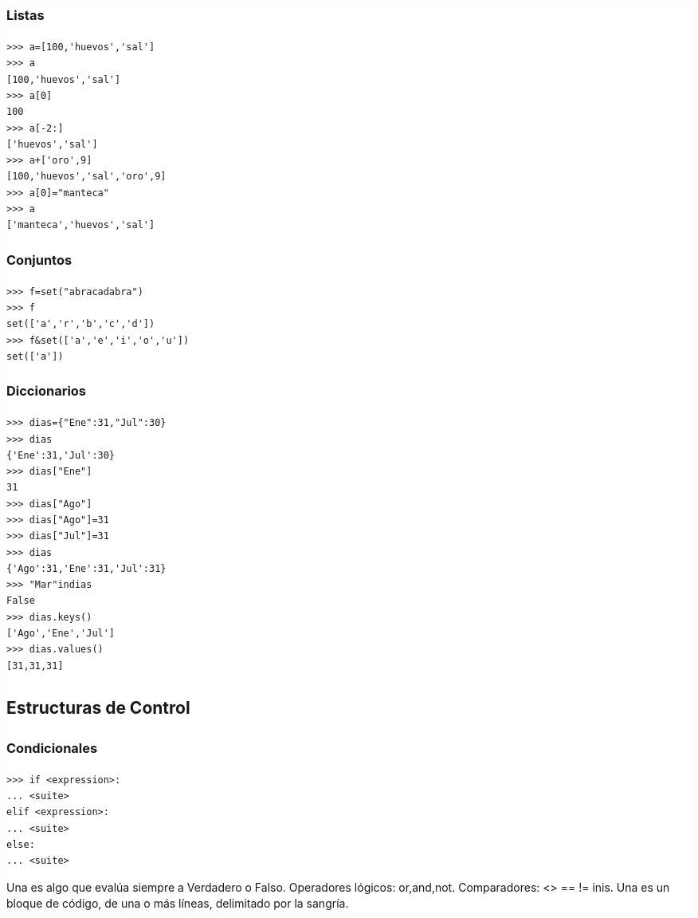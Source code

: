 ### Listas
```
>>> a=[100,'huevos','sal']
>>> a
[100,'huevos','sal']
>>> a[0]
100
>>> a[-2:]
['huevos','sal']
>>> a+['oro',9]
[100,'huevos','sal','oro',9]
>>> a[0]="manteca"
>>> a
['manteca','huevos','sal']
```

### Conjuntos
```
>>> f=set("abracadabra")
>>> f
set(['a','r','b','c','d'])
>>> f&set(['a','e','i','o','u'])
set(['a'])
```

### Diccionarios
```
>>> dias={"Ene":31,"Jul":30}
>>> dias
{'Ene':31,'Jul':30}
>>> dias["Ene"]
31
>>> dias["Ago"]
>>> dias["Ago"]=31
>>> dias["Jul"]=31
>>> dias
{'Ago':31,'Ene':31,'Jul':31}
>>> "Mar"indias
False
>>> dias.keys()
['Ago','Ene','Jul']
>>> dias.values()
[31,31,31]
```
## Estructuras de Control
### Condicionales
```
>>> if <expression>:
... <suite>
elif <expression>:
... <suite>
else:
... <suite>
```
Una <expression> es algo que evalúa siempre a Verdadero o Falso.
Operadores lógicos: or,and,not.
Comparadores: <> == != inis.
Una <suite> es un bloque de código, de una o más líneas, delimitado por la sangría.
